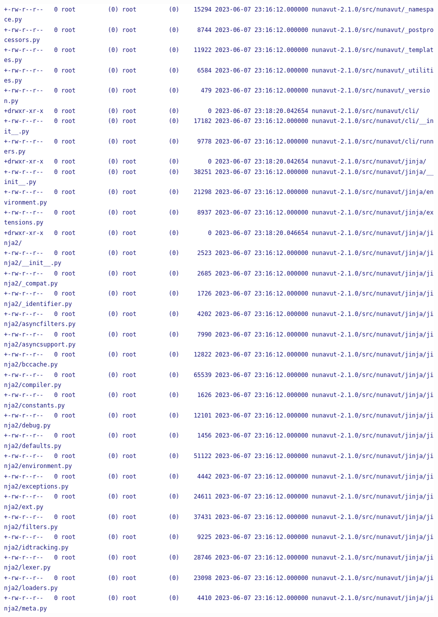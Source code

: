 ```diff
+-rw-r--r--   0 root         (0) root         (0)    15294 2023-06-07 23:16:12.000000 nunavut-2.1.0/src/nunavut/_namespace.py
+-rw-r--r--   0 root         (0) root         (0)     8744 2023-06-07 23:16:12.000000 nunavut-2.1.0/src/nunavut/_postprocessors.py
+-rw-r--r--   0 root         (0) root         (0)    11922 2023-06-07 23:16:12.000000 nunavut-2.1.0/src/nunavut/_templates.py
+-rw-r--r--   0 root         (0) root         (0)     6584 2023-06-07 23:16:12.000000 nunavut-2.1.0/src/nunavut/_utilities.py
+-rw-r--r--   0 root         (0) root         (0)      479 2023-06-07 23:16:12.000000 nunavut-2.1.0/src/nunavut/_version.py
+drwxr-xr-x   0 root         (0) root         (0)        0 2023-06-07 23:18:20.042654 nunavut-2.1.0/src/nunavut/cli/
+-rw-r--r--   0 root         (0) root         (0)    17182 2023-06-07 23:16:12.000000 nunavut-2.1.0/src/nunavut/cli/__init__.py
+-rw-r--r--   0 root         (0) root         (0)     9778 2023-06-07 23:16:12.000000 nunavut-2.1.0/src/nunavut/cli/runners.py
+drwxr-xr-x   0 root         (0) root         (0)        0 2023-06-07 23:18:20.042654 nunavut-2.1.0/src/nunavut/jinja/
+-rw-r--r--   0 root         (0) root         (0)    38251 2023-06-07 23:16:12.000000 nunavut-2.1.0/src/nunavut/jinja/__init__.py
+-rw-r--r--   0 root         (0) root         (0)    21298 2023-06-07 23:16:12.000000 nunavut-2.1.0/src/nunavut/jinja/environment.py
+-rw-r--r--   0 root         (0) root         (0)     8937 2023-06-07 23:16:12.000000 nunavut-2.1.0/src/nunavut/jinja/extensions.py
+drwxr-xr-x   0 root         (0) root         (0)        0 2023-06-07 23:18:20.046654 nunavut-2.1.0/src/nunavut/jinja/jinja2/
+-rw-r--r--   0 root         (0) root         (0)     2523 2023-06-07 23:16:12.000000 nunavut-2.1.0/src/nunavut/jinja/jinja2/__init__.py
+-rw-r--r--   0 root         (0) root         (0)     2685 2023-06-07 23:16:12.000000 nunavut-2.1.0/src/nunavut/jinja/jinja2/_compat.py
+-rw-r--r--   0 root         (0) root         (0)     1726 2023-06-07 23:16:12.000000 nunavut-2.1.0/src/nunavut/jinja/jinja2/_identifier.py
+-rw-r--r--   0 root         (0) root         (0)     4202 2023-06-07 23:16:12.000000 nunavut-2.1.0/src/nunavut/jinja/jinja2/asyncfilters.py
+-rw-r--r--   0 root         (0) root         (0)     7990 2023-06-07 23:16:12.000000 nunavut-2.1.0/src/nunavut/jinja/jinja2/asyncsupport.py
+-rw-r--r--   0 root         (0) root         (0)    12822 2023-06-07 23:16:12.000000 nunavut-2.1.0/src/nunavut/jinja/jinja2/bccache.py
+-rw-r--r--   0 root         (0) root         (0)    65539 2023-06-07 23:16:12.000000 nunavut-2.1.0/src/nunavut/jinja/jinja2/compiler.py
+-rw-r--r--   0 root         (0) root         (0)     1626 2023-06-07 23:16:12.000000 nunavut-2.1.0/src/nunavut/jinja/jinja2/constants.py
+-rw-r--r--   0 root         (0) root         (0)    12101 2023-06-07 23:16:12.000000 nunavut-2.1.0/src/nunavut/jinja/jinja2/debug.py
+-rw-r--r--   0 root         (0) root         (0)     1456 2023-06-07 23:16:12.000000 nunavut-2.1.0/src/nunavut/jinja/jinja2/defaults.py
+-rw-r--r--   0 root         (0) root         (0)    51122 2023-06-07 23:16:12.000000 nunavut-2.1.0/src/nunavut/jinja/jinja2/environment.py
+-rw-r--r--   0 root         (0) root         (0)     4442 2023-06-07 23:16:12.000000 nunavut-2.1.0/src/nunavut/jinja/jinja2/exceptions.py
+-rw-r--r--   0 root         (0) root         (0)    24611 2023-06-07 23:16:12.000000 nunavut-2.1.0/src/nunavut/jinja/jinja2/ext.py
+-rw-r--r--   0 root         (0) root         (0)    37431 2023-06-07 23:16:12.000000 nunavut-2.1.0/src/nunavut/jinja/jinja2/filters.py
+-rw-r--r--   0 root         (0) root         (0)     9225 2023-06-07 23:16:12.000000 nunavut-2.1.0/src/nunavut/jinja/jinja2/idtracking.py
+-rw-r--r--   0 root         (0) root         (0)    28746 2023-06-07 23:16:12.000000 nunavut-2.1.0/src/nunavut/jinja/jinja2/lexer.py
+-rw-r--r--   0 root         (0) root         (0)    23098 2023-06-07 23:16:12.000000 nunavut-2.1.0/src/nunavut/jinja/jinja2/loaders.py
+-rw-r--r--   0 root         (0) root         (0)     4410 2023-06-07 23:16:12.000000 nunavut-2.1.0/src/nunavut/jinja/jinja2/meta.py
```
